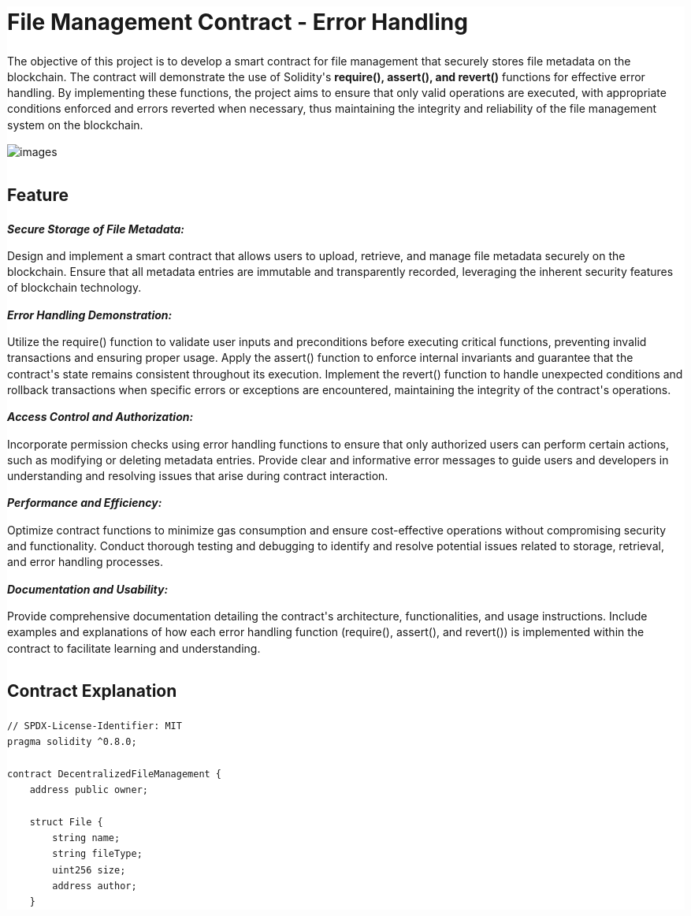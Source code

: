 # File Management Contract - Error Handling 

The objective of this project is to develop a smart contract for file management that securely stores file metadata on the blockchain. The contract will demonstrate the use of Solidity's **require(), assert(), and revert()** functions for effective error handling. By implementing these functions, the project aims to ensure that only valid operations are executed, with appropriate conditions enforced and errors reverted when necessary, thus maintaining the integrity and reliability of the file management system on the blockchain.

![images](https://github.com/user-attachments/assets/0b3df6b1-da9f-49bd-95ae-8aee793d7143)

## Feature 

_**Secure Storage of File Metadata:**_

Design and implement a smart contract that allows users to upload, retrieve, and manage file metadata securely on the blockchain.
Ensure that all metadata entries are immutable and transparently recorded, leveraging the inherent security features of blockchain technology.

_**Error Handling Demonstration:**_

Utilize the require() function to validate user inputs and preconditions before executing critical functions, preventing invalid transactions and ensuring proper usage.
Apply the assert() function to enforce internal invariants and guarantee that the contract's state remains consistent throughout its execution.
Implement the revert() function to handle unexpected conditions and rollback transactions when specific errors or exceptions are encountered, maintaining the integrity of the contract's operations.

_**Access Control and Authorization:**_

Incorporate permission checks using error handling functions to ensure that only authorized users can perform certain actions, such as modifying or deleting metadata entries.
Provide clear and informative error messages to guide users and developers in understanding and resolving issues that arise during contract interaction.

_**Performance and Efficiency:**_

Optimize contract functions to minimize gas consumption and ensure cost-effective operations without compromising security and functionality.
Conduct thorough testing and debugging to identify and resolve potential issues related to storage, retrieval, and error handling processes.

_**Documentation and Usability:**_

Provide comprehensive documentation detailing the contract's architecture, functionalities, and usage instructions.
Include examples and explanations of how each error handling function (require(), assert(), and revert()) is implemented within the contract to facilitate learning and understanding.

## Contract Explanation 

```solidity
// SPDX-License-Identifier: MIT
pragma solidity ^0.8.0;

contract DecentralizedFileManagement {
    address public owner;

    struct File {
        string name;
        string fileType;
        uint256 size;
        address author;
    }

```